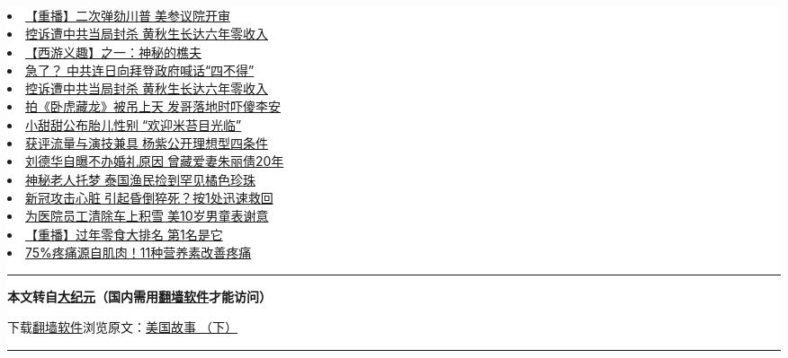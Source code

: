 <li><a href="https://github.com/trvavd3594/djy/blob/master/gb/21/2/9/n12743103.md#1">【重播】二次弹劾川普 美参议院开审</a></li>
<li><a href="https://github.com/trvavd3594/djy/blob/master/gb/21/2/7/n12739306.md#1">控诉遭中共当局封杀 黄秋生长达六年零收入</a></li>
<li><a href="https://github.com/trvavd3594/djy/blob/master/gb/17/12/29/n10005600.md#1">【西游义趣】之一：神秘的樵夫</a></li>
<li><a href="https://github.com/trvavd3594/djy/blob/master/gb/21/2/8/n12740953.md#1">急了？ 中共连日向拜登政府喊话“四不得”</a></li>
<li><a href="https://github.com/trvavd3594/djy/blob/master/gb/21/2/7/n12739306.md#1">控诉遭中共当局封杀 黄秋生长达六年零收入</a></li>
<li><a href="https://github.com/trvavd3594/djy/blob/master/gb/21/2/7/n12739063.md#1">拍《卧虎藏龙》被吊上天 发哥落地时吓傻李安</a></li>
<li><a href="https://github.com/trvavd3594/djy/blob/master/gb/21/2/8/n12740365.md#1">小甜甜公布胎儿性别 “欢迎米苔目光临”</a></li>
<li><a href="https://github.com/trvavd3594/djy/blob/master/gb/21/2/7/n12739438.md#1">获评流量与演技兼具 杨紫公开理想型四条件</a></li>
<li><a href="https://github.com/trvavd3594/djy/blob/master/gb/21/2/7/n12739234.md#1">刘德华自曝不办婚礼原因 曾藏爱妻朱丽倩20年</a></li>
<li><a href="https://github.com/trvavd3594/djy/blob/master/gb/21/2/7/n12738266.md#1">神秘老人托梦 泰国渔民捡到罕见橘色珍珠</a></li>
<li><a href="https://github.com/trvavd3594/djy/blob/master/gb/21/2/8/n12741165.md#1">新冠攻击心脏 引起昏倒猝死？按1处迅速救回</a></li>
<li><a href="https://github.com/trvavd3594/djy/blob/master/gb/21/2/8/n12740251.md#1">为医院员工清除车上积雪 美10岁男童表谢意</a></li>
<li><a href="https://github.com/trvavd3594/djy/blob/master/gb/21/2/9/n12741959.md#1">【重播】过年零食大排名 第1名是它</a></li>
<li><a href="https://github.com/trvavd3594/djy/blob/master/gb/21/2/8/n12741128.md#1">75%疼痛源自肌肉！11种营养素改善疼痛</a></li>
<hr>

<strong>本文转自<a href="https://www.epochtimes.com">大纪元</a>（国内需用<a href="https://github.com/trvavd3594/www/blob/master/README.md#8">翻墙软件</a>才能访问）</strong><p>下载<a href="https://github.com/trvavd3594/www/blob/master/README.md#8">翻墙软件</a>浏览原文：<a href="https://www.epochtimes.com/gb/9/12/19/n2759632.htm">美国故事 （下）</a></p><hr>
